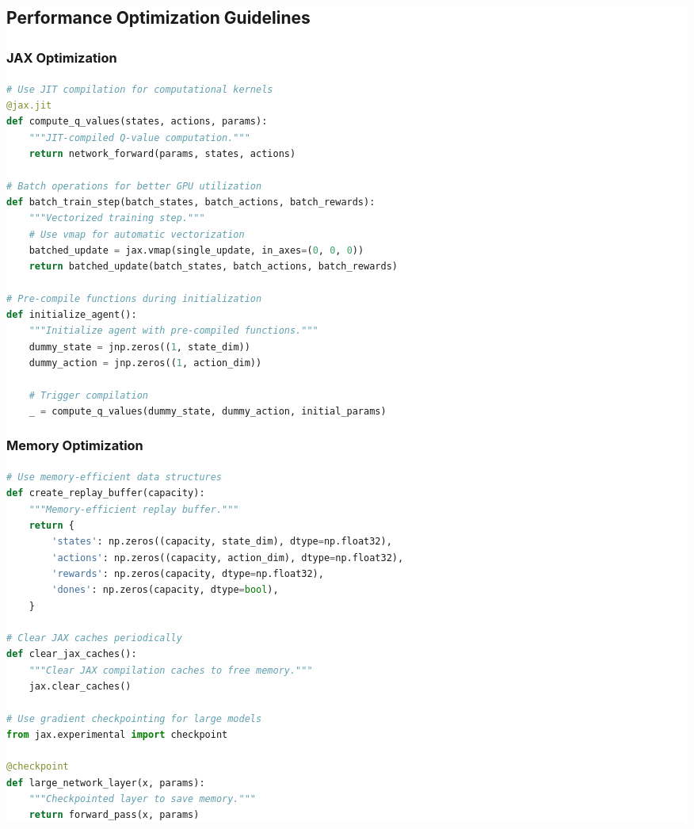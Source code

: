 ## Performance Optimization Guidelines

### JAX Optimization

```python
# Use JIT compilation for computational kernels
@jax.jit
def compute_q_values(states, actions, params):
    """JIT-compiled Q-value computation."""
    return network_forward(params, states, actions)

# Batch operations for better GPU utilization
def batch_train_step(batch_states, batch_actions, batch_rewards):
    """Vectorized training step."""
    # Use vmap for automatic vectorization
    batched_update = jax.vmap(single_update, in_axes=(0, 0, 0))
    return batched_update(batch_states, batch_actions, batch_rewards)

# Pre-compile functions during initialization
def initialize_agent():
    """Initialize agent with pre-compiled functions."""
    dummy_state = jnp.zeros((1, state_dim))
    dummy_action = jnp.zeros((1, action_dim))
    
    # Trigger compilation
    _ = compute_q_values(dummy_state, dummy_action, initial_params)
```

### Memory Optimization

```python
# Use memory-efficient data structures
def create_replay_buffer(capacity):
    """Memory-efficient replay buffer."""
    return {
        'states': np.zeros((capacity, state_dim), dtype=np.float32),
        'actions': np.zeros((capacity, action_dim), dtype=np.float32),
        'rewards': np.zeros(capacity, dtype=np.float32),
        'dones': np.zeros(capacity, dtype=bool),
    }

# Clear JAX caches periodically
def clear_jax_caches():
    """Clear JAX compilation caches to free memory."""
    jax.clear_caches()

# Use gradient checkpointing for large models
from jax.experimental import checkpoint

@checkpoint
def large_network_layer(x, params):
    """Checkpointed layer to save memory."""
    return forward_pass(x, params)
```
